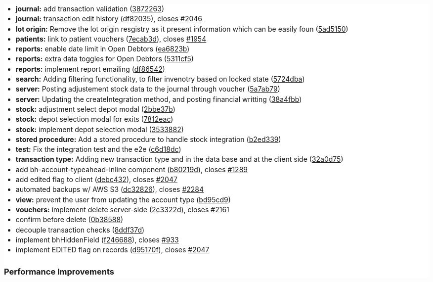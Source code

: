 * **journal:** add transaction validation ([3872263](https://github.com/Third-Culture-Software/bhima/commit/3872263))
* **journal:** transaction edit history ([df82035](https://github.com/Third-Culture-Software/bhima/commit/df82035)), closes [#2046](https://github.com/Third-Culture-Software/bhima/issues/2046)
* **lot origin:** Remove the lot origin resgistry as it present information which can be easily foun ([5ad5150](https://github.com/Third-Culture-Software/bhima/commit/5ad5150))
* **patients:** link to patient vouchers ([7ecab3d](https://github.com/Third-Culture-Software/bhima/commit/7ecab3d)), closes [#1954](https://github.com/Third-Culture-Software/bhima/issues/1954)
* **reports:** enable date limit in Open Debtors ([ea6823b](https://github.com/Third-Culture-Software/bhima/commit/ea6823b))
* **reports:** extra data toggles for Open Debtors ([5311cf5](https://github.com/Third-Culture-Software/bhima/commit/5311cf5))
* **reports:** implement report emailing ([df86542](https://github.com/Third-Culture-Software/bhima/commit/df86542))
* **search:** Adding filtering functionality, to filter invenotry based on locked state ([5724dba](https://github.com/Third-Culture-Software/bhima/commit/5724dba))
* **server:** Posting adjustement stock data to the journal through voucher ([5a7ab79](https://github.com/Third-Culture-Software/bhima/commit/5a7ab79))
* **server:** Updating the createIntegration method, and posting financial writting ([38a4fbb](https://github.com/Third-Culture-Software/bhima/commit/38a4fbb))
* **stock:** adjustment select depot modal ([2bbe37b](https://github.com/Third-Culture-Software/bhima/commit/2bbe37b))
* **stock:** depot selection modal for exits ([7812eac](https://github.com/Third-Culture-Software/bhima/commit/7812eac))
* **stock:** implement depot selection modal ([3533882](https://github.com/Third-Culture-Software/bhima/commit/3533882))
* **stored procedure:** Add a stored procedure to handle stock integration ([b2ed339](https://github.com/Third-Culture-Software/bhima/commit/b2ed339))
* **test:** Fix the integration test and the e2e ([c6d18dc](https://github.com/Third-Culture-Software/bhima/commit/c6d18dc))
* **transaction type:** Adding new transaction type and in the data base and at the client side ([32a0d75](https://github.com/Third-Culture-Software/bhima/commit/32a0d75))
* add bh-account-typeahead-inline component ([b80219d](https://github.com/Third-Culture-Software/bhima/commit/b80219d)), closes [#1289](https://github.com/Third-Culture-Software/bhima/issues/1289)
* add edited flag to client ([debc432](https://github.com/Third-Culture-Software/bhima/commit/debc432)), closes [#2047](https://github.com/Third-Culture-Software/bhima/issues/2047)
* automated backups w/ AWS S3 ([dc32826](https://github.com/Third-Culture-Software/bhima/commit/dc32826)), closes [#2284](https://github.com/Third-Culture-Software/bhima/issues/2284)
* **view:** prevent the user from updating the account type ([bd95cd9](https://github.com/Third-Culture-Software/bhima/commit/bd95cd9))
* **vouchers:** implement delete server-side ([2c3322d](https://github.com/Third-Culture-Software/bhima/commit/2c3322d)), closes [#2161](https://github.com/Third-Culture-Software/bhima/issues/2161)
* confirm before delete ([0b38588](https://github.com/Third-Culture-Software/bhima/commit/0b38588))
* decouple transaction checks ([8ddf37d](https://github.com/Third-Culture-Software/bhima/commit/8ddf37d))
* implement bhHiddenField ([f246688](https://github.com/Third-Culture-Software/bhima/commit/f246688)), closes [#933](https://github.com/Third-Culture-Software/bhima/issues/933)
* implement EDITED flag on records ([d95170f](https://github.com/Third-Culture-Software/bhima/commit/d95170f)), closes [#2047](https://github.com/Third-Culture-Software/bhima/issues/2047)


### Performance Improvements
